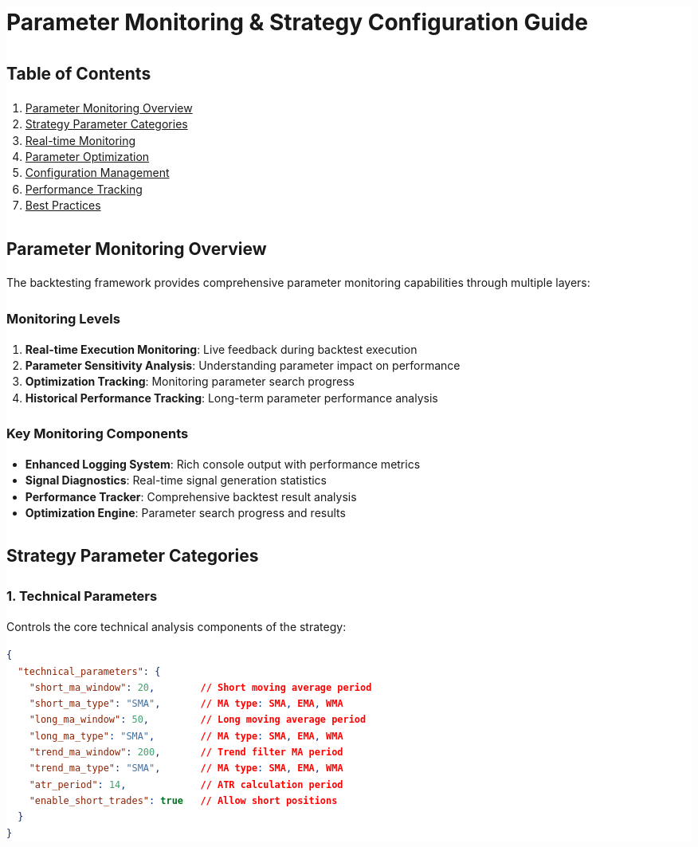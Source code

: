 # Parameter Monitoring & Strategy Configuration Guide

## Table of Contents
1. [Parameter Monitoring Overview](#parameter-monitoring-overview)
2. [Strategy Parameter Categories](#strategy-parameter-categories)
3. [Real-time Monitoring](#real-time-monitoring)
4. [Parameter Optimization](#parameter-optimization)
5. [Configuration Management](#configuration-management)
6. [Performance Tracking](#performance-tracking)
7. [Best Practices](#best-practices)

## Parameter Monitoring Overview

The backtesting framework provides comprehensive parameter monitoring capabilities through multiple layers:

### Monitoring Levels
1. **Real-time Execution Monitoring**: Live feedback during backtest execution
2. **Parameter Sensitivity Analysis**: Understanding parameter impact on performance
3. **Optimization Tracking**: Monitoring parameter search progress
4. **Historical Performance Tracking**: Long-term parameter performance analysis

### Key Monitoring Components
- **Enhanced Logging System**: Rich console output with performance metrics
- **Signal Diagnostics**: Real-time signal generation statistics
- **Performance Tracker**: Comprehensive backtest result analysis
- **Optimization Engine**: Parameter search progress and results

## Strategy Parameter Categories

### 1. Technical Parameters

Controls the core technical analysis components of the strategy:

```json
{
  "technical_parameters": {
    "short_ma_window": 20,        // Short moving average period
    "short_ma_type": "SMA",       // MA type: SMA, EMA, WMA
    "long_ma_window": 50,         // Long moving average period
    "long_ma_type": "SMA",        // MA type: SMA, EMA, WMA
    "trend_ma_window": 200,       // Trend filter MA period
    "trend_ma_type": "SMA",       // MA type: SMA, EMA, WMA
    "atr_period": 14,             // ATR calculation period
    "enable_short_trades": true   // Allow short positions
  }
}
```
